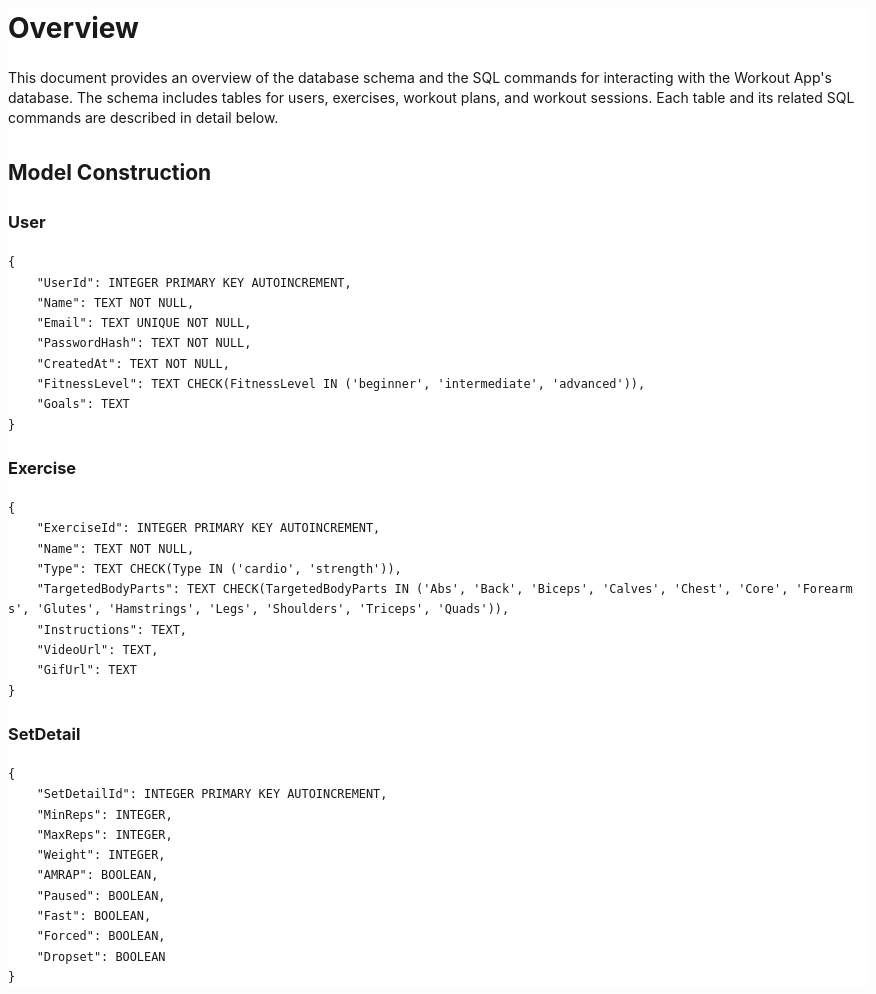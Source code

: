 # Overview

This document provides an overview of the database schema and the SQL commands for interacting with the Workout App's database. The schema includes tables for users, exercises, workout plans, and workout sessions. Each table and its related SQL commands are described in detail below.

## Model Construction

### User
```
{
    "UserId": INTEGER PRIMARY KEY AUTOINCREMENT,
    "Name": TEXT NOT NULL,
    "Email": TEXT UNIQUE NOT NULL,
    "PasswordHash": TEXT NOT NULL,
    "CreatedAt": TEXT NOT NULL,
    "FitnessLevel": TEXT CHECK(FitnessLevel IN ('beginner', 'intermediate', 'advanced')),
    "Goals": TEXT
}
```

### Exercise
```
{
    "ExerciseId": INTEGER PRIMARY KEY AUTOINCREMENT,
    "Name": TEXT NOT NULL,
    "Type": TEXT CHECK(Type IN ('cardio', 'strength')),
    "TargetedBodyParts": TEXT CHECK(TargetedBodyParts IN ('Abs', 'Back', 'Biceps', 'Calves', 'Chest', 'Core', 'Forearms', 'Glutes', 'Hamstrings', 'Legs', 'Shoulders', 'Triceps', 'Quads')),
    "Instructions": TEXT,
    "VideoUrl": TEXT,
    "GifUrl": TEXT
}
```

### SetDetail
```
{
    "SetDetailId": INTEGER PRIMARY KEY AUTOINCREMENT,
    "MinReps": INTEGER,
    "MaxReps": INTEGER,
    "Weight": INTEGER,
    "AMRAP": BOOLEAN,
    "Paused": BOOLEAN,
    "Fast": BOOLEAN,
    "Forced": BOOLEAN,
    "Dropset": BOOLEAN
}
```
